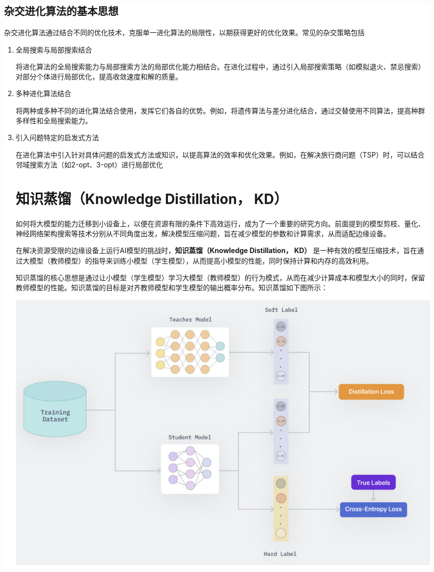 
## **杂交进化算法的基本思想**

杂交进化算法通过结合不同的优化技术，克服单一进化算法的局限性，以期获得更好的优化效果。常见的杂交策略包括

1. 全局搜索与局部搜索结合
    
    将进化算法的全局搜索能力与局部搜索方法的局部优化能力相结合。在进化过程中，通过引入局部搜索策略（如模拟退火、禁忌搜索）对部分个体进行局部优化，提高收敛速度和解的质量。
    
2. 多种进化算法结合
    
    将两种或多种不同的进化算法结合使用，发挥它们各自的优势。例如，将遗传算法与差分进化结合，通过交替使用不同算法，提高种群多样性和全局搜索能力。
    
3. 引入问题特定的启发式方法
    
    在进化算法中引入针对具体问题的启发式方法或知识，以提高算法的效率和优化效果。例如，在解决旅行商问题（TSP）时，可以结合邻域搜索方法（如2-opt、3-opt）进行局部优化
    
    # **知识蒸馏（Knowledge Distillation， KD）**
    
    如何将大模型的能力迁移到小设备上，以便在资源有限的条件下高效运行，成为了一个重要的研究方向。前面提到的模型剪枝、量化、神经网络架构搜索等技术分别从不同角度出发，解决模型压缩问题，旨在减少模型的参数和计算需求，从而适配边缘设备。
    
    在解决资源受限的边缘设备上运行AI模型的挑战时，**知识蒸馏（Knowledge Distillation， KD）** 是一种有效的模型压缩技术，旨在通过大模型（教师模型）的指导来训练小模型（学生模型），从而提高小模型的性能，同时保持计算和内存的高效利用。
    
    知识蒸馏的核心思想是通过让小模型（学生模型）学习大模型（教师模型）的行为模式，从而在减少计算成本和模型大小的同时，保留教师模型的性能。知识蒸馏的目标是对齐教师模型和学生模型的输出概率分布。知识蒸馏如下图所示：
    
    ![image.png](image.png)
    